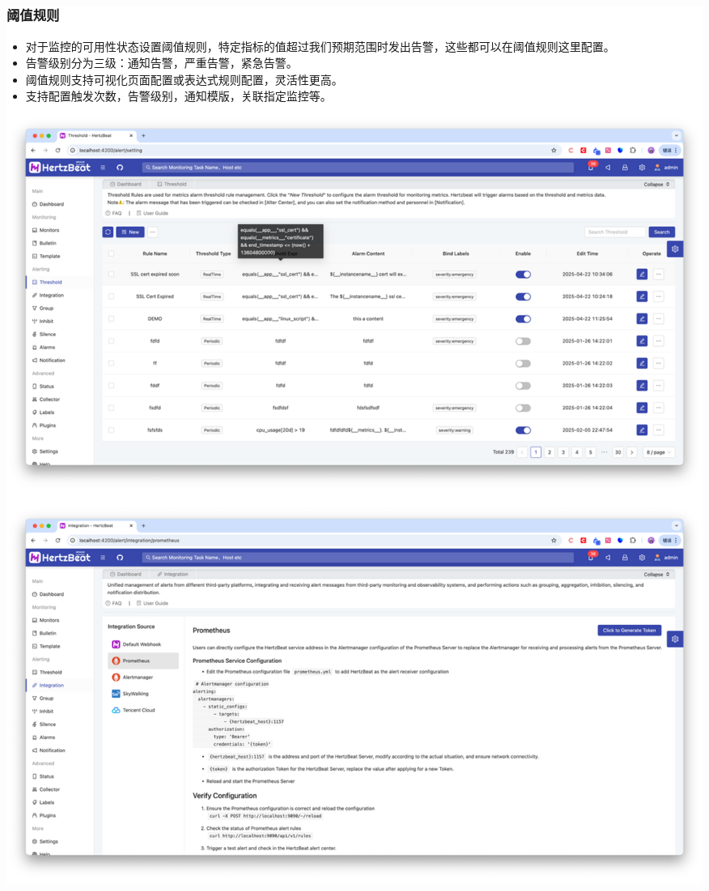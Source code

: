### 阈值规则

- 对于监控的可用性状态设置阈值规则，特定指标的值超过我们预期范围时发出告警，这些都可以在阈值规则这里配置。
- 告警级别分为三级：通知告警，严重告警，紧急告警。
- 阈值规则支持可视化页面配置或表达式规则配置，灵活性更高。
- 支持配置触发次数，告警级别，通知模版，关联指定监控等。

![hertzbeat](/img/home/6.png)

![hertzbeat](/img/home/11.png)
